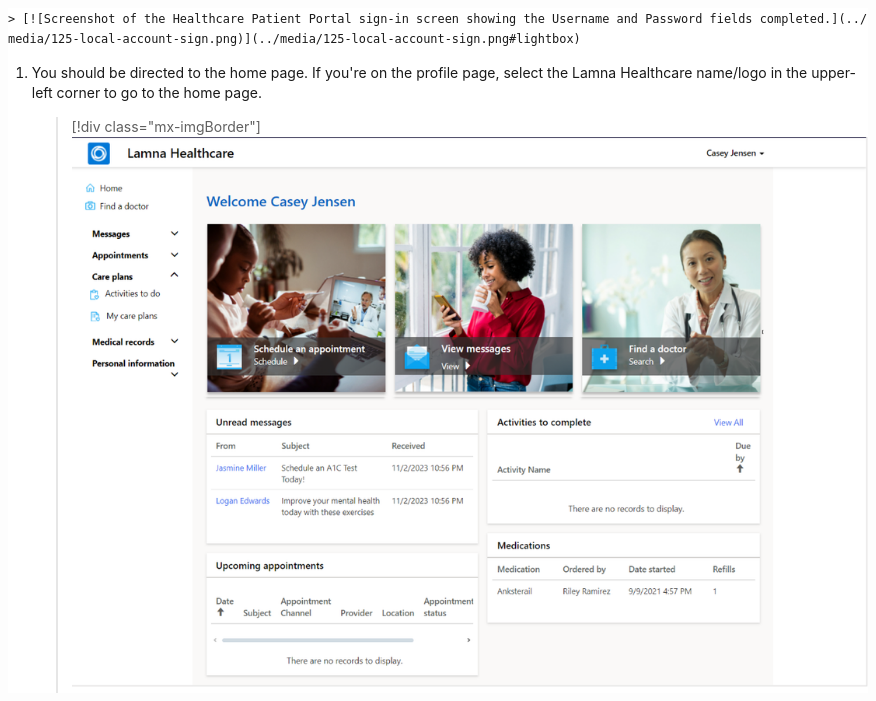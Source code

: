     > [![Screenshot of the Healthcare Patient Portal sign-in screen showing the Username and Password fields completed.](../media/125-local-account-sign.png)](../media/125-local-account-sign.png#lightbox)

1. You should be directed to the home page. If you're on the profile page, select the Lamna Healthcare name/logo in the upper-left corner to go to the home page.

    > [!div class="mx-imgBorder"]
    > [![Screenshot of the Lamna Healthcare sample profile page for Casey Jensen.](../media/126-lamna-homepage.png)](../media/126-lamna-homepage.png#lightbox)
